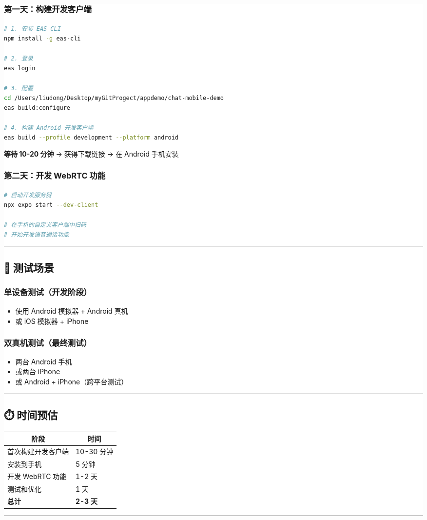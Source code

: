 ### 第一天：构建开发客户端

```bash
# 1. 安装 EAS CLI
npm install -g eas-cli

# 2. 登录
eas login

# 3. 配置
cd /Users/liudong/Desktop/myGitProgect/appdemo/chat-mobile-demo
eas build:configure

# 4. 构建 Android 开发客户端
eas build --profile development --platform android
```

**等待 10-20 分钟** → 获得下载链接 → 在 Android 手机安装

### 第二天：开发 WebRTC 功能

```bash
# 启动开发服务器
npx expo start --dev-client

# 在手机的自定义客户端中扫码
# 开始开发语音通话功能
```

---

## 🎯 测试场景

### 单设备测试（开发阶段）
- 使用 Android 模拟器 + Android 真机
- 或 iOS 模拟器 + iPhone

### 双真机测试（最终测试）
- 两台 Android 手机
- 或两台 iPhone
- 或 Android + iPhone（跨平台测试）

---

## ⏱️ 时间预估

| 阶段 | 时间 |
|------|------|
| 首次构建开发客户端 | 10-30 分钟 |
| 安装到手机 | 5 分钟 |
| 开发 WebRTC 功能 | 1-2 天 |
| 测试和优化 | 1 天 |
| **总计** | **2-3 天** |

---
